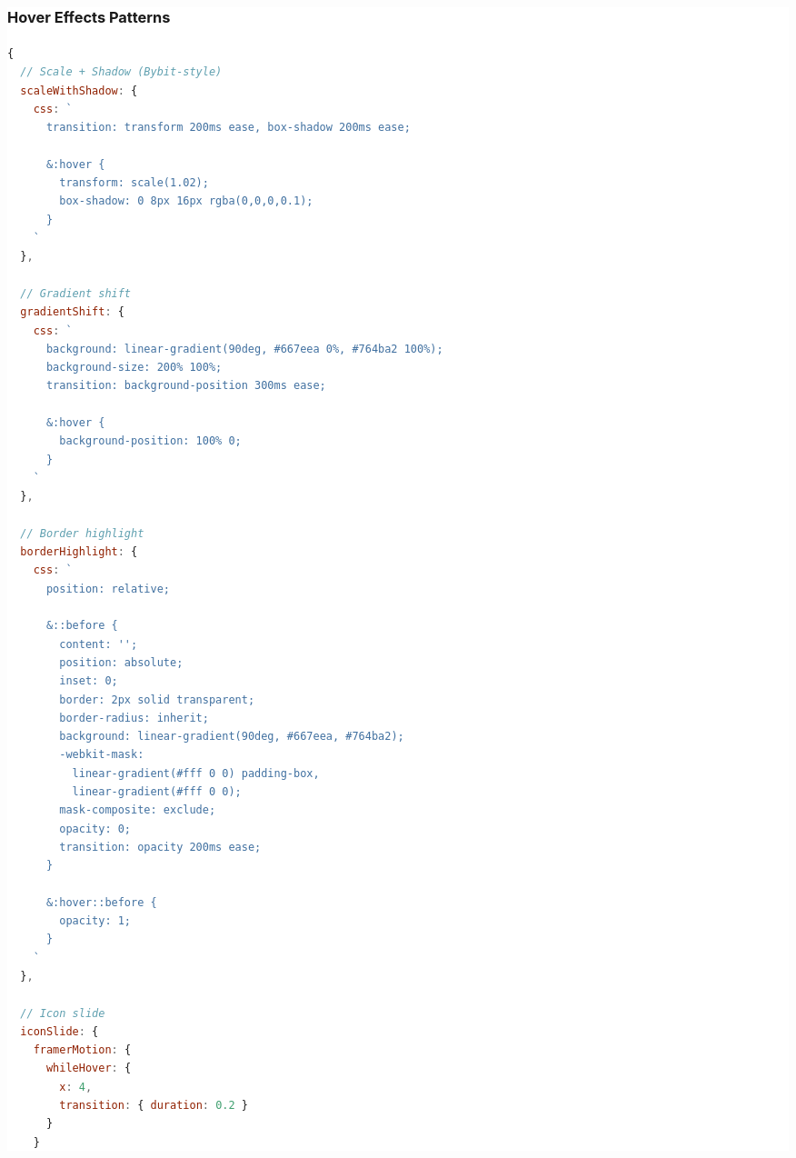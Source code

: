 ### Hover Effects Patterns

```javascript
{
  // Scale + Shadow (Bybit-style)
  scaleWithShadow: {
    css: `
      transition: transform 200ms ease, box-shadow 200ms ease;

      &:hover {
        transform: scale(1.02);
        box-shadow: 0 8px 16px rgba(0,0,0,0.1);
      }
    `
  },

  // Gradient shift
  gradientShift: {
    css: `
      background: linear-gradient(90deg, #667eea 0%, #764ba2 100%);
      background-size: 200% 100%;
      transition: background-position 300ms ease;

      &:hover {
        background-position: 100% 0;
      }
    `
  },

  // Border highlight
  borderHighlight: {
    css: `
      position: relative;

      &::before {
        content: '';
        position: absolute;
        inset: 0;
        border: 2px solid transparent;
        border-radius: inherit;
        background: linear-gradient(90deg, #667eea, #764ba2);
        -webkit-mask:
          linear-gradient(#fff 0 0) padding-box,
          linear-gradient(#fff 0 0);
        mask-composite: exclude;
        opacity: 0;
        transition: opacity 200ms ease;
      }

      &:hover::before {
        opacity: 1;
      }
    `
  },

  // Icon slide
  iconSlide: {
    framerMotion: {
      whileHover: {
        x: 4,
        transition: { duration: 0.2 }
      }
    }
```